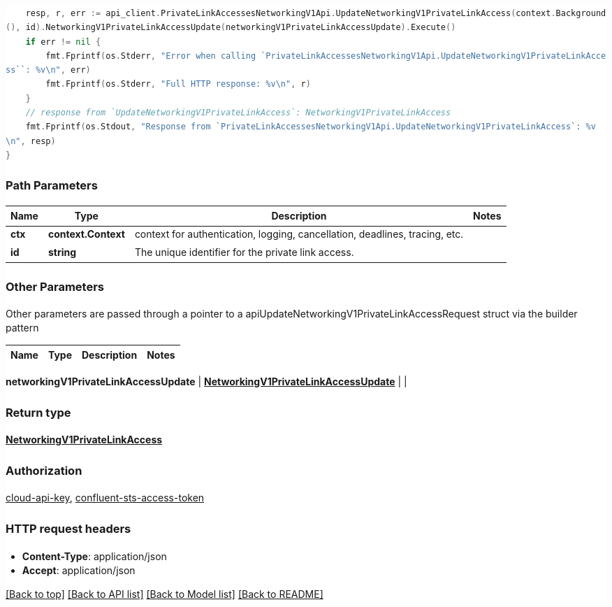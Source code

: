 ```go
    resp, r, err := api_client.PrivateLinkAccessesNetworkingV1Api.UpdateNetworkingV1PrivateLinkAccess(context.Background(), id).NetworkingV1PrivateLinkAccessUpdate(networkingV1PrivateLinkAccessUpdate).Execute()
    if err != nil {
        fmt.Fprintf(os.Stderr, "Error when calling `PrivateLinkAccessesNetworkingV1Api.UpdateNetworkingV1PrivateLinkAccess``: %v\n", err)
        fmt.Fprintf(os.Stderr, "Full HTTP response: %v\n", r)
    }
    // response from `UpdateNetworkingV1PrivateLinkAccess`: NetworkingV1PrivateLinkAccess
    fmt.Fprintf(os.Stdout, "Response from `PrivateLinkAccessesNetworkingV1Api.UpdateNetworkingV1PrivateLinkAccess`: %v\n", resp)
}
```

### Path Parameters


Name | Type | Description  | Notes
------------- | ------------- | ------------- | -------------
**ctx** | **context.Context** | context for authentication, logging, cancellation, deadlines, tracing, etc.
**id** | **string** | The unique identifier for the private link access. | 

### Other Parameters

Other parameters are passed through a pointer to a apiUpdateNetworkingV1PrivateLinkAccessRequest struct via the builder pattern


Name | Type | Description  | Notes
------------- | ------------- | ------------- | -------------

 **networkingV1PrivateLinkAccessUpdate** | [**NetworkingV1PrivateLinkAccessUpdate**](NetworkingV1PrivateLinkAccessUpdate.md) |  | 

### Return type

[**NetworkingV1PrivateLinkAccess**](networking.v1.PrivateLinkAccess.md)

### Authorization

[cloud-api-key](../README.md#cloud-api-key), [confluent-sts-access-token](../README.md#confluent-sts-access-token)

### HTTP request headers

- **Content-Type**: application/json
- **Accept**: application/json

[[Back to top]](#) [[Back to API list]](../README.md#documentation-for-api-endpoints)
[[Back to Model list]](../README.md#documentation-for-models)
[[Back to README]](../README.md)

